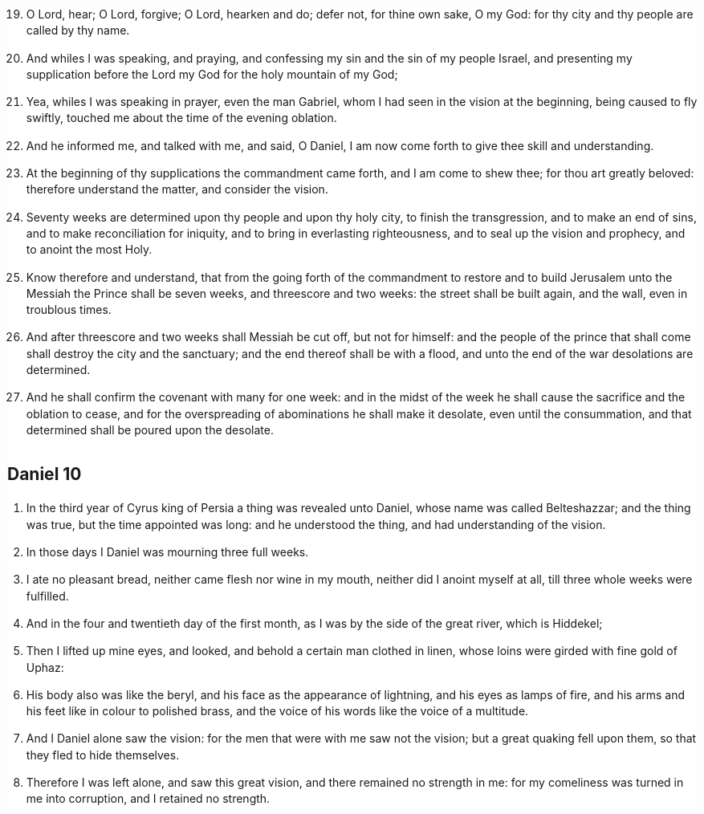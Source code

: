 19. O Lord, hear; O Lord, forgive; O Lord, hearken and do; defer not, for thine own sake, O my God: for thy city and thy people are called by thy name.

20. And whiles I was speaking, and praying, and confessing my sin and the sin of my people Israel, and presenting my supplication before the Lord my God for the holy mountain of my God;

21. Yea, whiles I was speaking in prayer, even the man Gabriel, whom I had seen in the vision at the beginning, being caused to fly swiftly, touched me about the time of the evening oblation.

22. And he informed me, and talked with me, and said, O Daniel, I am now come forth to give thee skill and understanding.

23. At the beginning of thy supplications the commandment came forth, and I am come to shew thee; for thou art greatly beloved: therefore understand the matter, and consider the vision.

24. Seventy weeks are determined upon thy people and upon thy holy city, to finish the transgression, and to make an end of sins, and to make reconciliation for iniquity, and to bring in everlasting righteousness, and to seal up the vision and prophecy, and to anoint the most Holy.

25. Know therefore and understand, that from the going forth of the commandment to restore and to build Jerusalem unto the Messiah the Prince shall be seven weeks, and threescore and two weeks: the street shall be built again, and the wall, even in troublous times.

26. And after threescore and two weeks shall Messiah be cut off, but not for himself: and the people of the prince that shall come shall destroy the city and the sanctuary; and the end thereof shall be with a flood, and unto the end of the war desolations are determined.

27. And he shall confirm the covenant with many for one week: and in the midst of the week he shall cause the sacrifice and the oblation to cease, and for the overspreading of abominations he shall make it desolate, even until the consummation, and that determined shall be poured upon the desolate.  

## Daniel 10

1. In the third year of Cyrus king of Persia a thing was revealed unto Daniel, whose name was called Belteshazzar; and the thing was true, but the time appointed was long: and he understood the thing, and had understanding of the vision.

2. In those days I Daniel was mourning three full weeks.

3. I ate no pleasant bread, neither came flesh nor wine in my mouth, neither did I anoint myself at all, till three whole weeks were fulfilled.

4. And in the four and twentieth day of the first month, as I was by the side of the great river, which is Hiddekel;

5. Then I lifted up mine eyes, and looked, and behold a certain man clothed in linen, whose loins were girded with fine gold of Uphaz:

6. His body also was like the beryl, and his face as the appearance of lightning, and his eyes as lamps of fire, and his arms and his feet like in colour to polished brass, and the voice of his words like the voice of a multitude.

7. And I Daniel alone saw the vision: for the men that were with me saw not the vision; but a great quaking fell upon them, so that they fled to hide themselves.

8. Therefore I was left alone, and saw this great vision, and there remained no strength in me: for my comeliness was turned in me into corruption, and I retained no strength.
